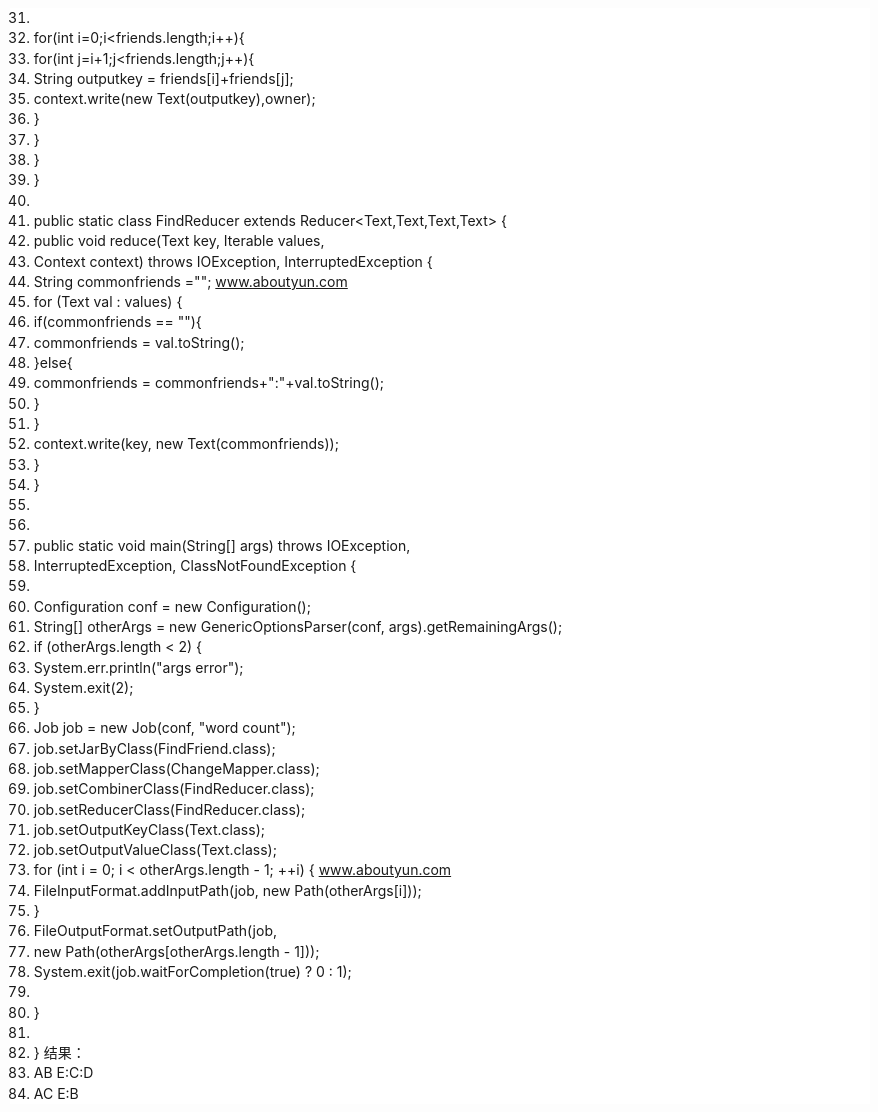 31. 
32. for(int i=0;i<friends.length;i++){ 
33. for(int j=i+1;j<friends.length;j++){ 
34. String outputkey = 
friends[i]+friends[j]; 
35. context.write(new 
Text(outputkey),owner); 
36. } 
37. } 
38. } 
39. } 
40. 
41. public static class FindReducer extends Reducer<Text,Text,Text,Text> 
{ 
42. public void reduce(Text key, Iterable<Text> values, 
43. Context context) throws IOException, 
InterruptedException { 
44. String commonfriends =""; 
www.aboutyun.com 
45. for (Text val : values) { 
46. if(commonfriends == ""){ 
47. commonfriends = val.toString(); 
48. }else{ 
49. commonfriends = 
commonfriends+":"+val.toString(); 
50. } 
51. } 
52. context.write(key, new 
Text(commonfriends)); 
53. } 
54. } 
55. 
56. 
57. public static void main(String[] args) throws IOException, 
58. InterruptedException, ClassNotFoundException { 
59. 
60. Configuration conf = new Configuration(); 
61. String[] otherArgs = new GenericOptionsParser(conf, 
args).getRemainingArgs(); 
62. if (otherArgs.length < 2) { 
63. System.err.println("args error"); 
64. System.exit(2); 
65. } 
66. Job job = new Job(conf, "word count"); 
67. job.setJarByClass(FindFriend.class); 
68. job.setMapperClass(ChangeMapper.class); 
69. job.setCombinerClass(FindReducer.class); 
70. job.setReducerClass(FindReducer.class); 
71. job.setOutputKeyClass(Text.class); 
72. job.setOutputValueClass(Text.class); 
73. for (int i = 0; i < otherArgs.length - 1; ++i) { 
www.aboutyun.com 
74. FileInputFormat.addInputPath(job, new Path(otherArgs[i])); 
75. } 
76. FileOutputFormat.setOutputPath(job, 
77. new Path(otherArgs[otherArgs.length - 1])); 
78. System.exit(job.waitForCompletion(true) ? 0 : 1); 
79. 
80. } 
81. 
82. }
结果：
1. AB E:C:D 
2. AC E:B 